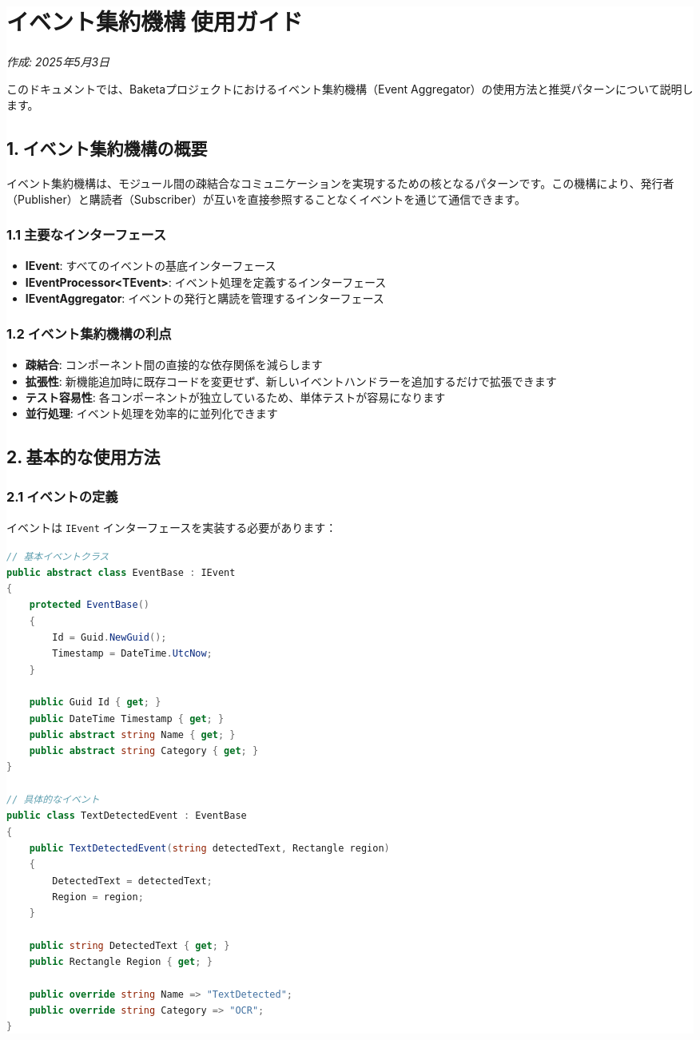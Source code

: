# イベント集約機構 使用ガイド

*作成: 2025年5月3日*

このドキュメントでは、Baketaプロジェクトにおけるイベント集約機構（Event Aggregator）の使用方法と推奨パターンについて説明します。

## 1. イベント集約機構の概要

イベント集約機構は、モジュール間の疎結合なコミュニケーションを実現するための核となるパターンです。この機構により、発行者（Publisher）と購読者（Subscriber）が互いを直接参照することなくイベントを通じて通信できます。

### 1.1 主要なインターフェース

- **IEvent**: すべてのイベントの基底インターフェース
- **IEventProcessor\<TEvent\>**: イベント処理を定義するインターフェース
- **IEventAggregator**: イベントの発行と購読を管理するインターフェース

### 1.2 イベント集約機構の利点

- **疎結合**: コンポーネント間の直接的な依存関係を減らします
- **拡張性**: 新機能追加時に既存コードを変更せず、新しいイベントハンドラーを追加するだけで拡張できます
- **テスト容易性**: 各コンポーネントが独立しているため、単体テストが容易になります
- **並行処理**: イベント処理を効率的に並列化できます

## 2. 基本的な使用方法

### 2.1 イベントの定義

イベントは `IEvent` インターフェースを実装する必要があります：

```csharp
// 基本イベントクラス
public abstract class EventBase : IEvent
{
    protected EventBase()
    {
        Id = Guid.NewGuid();
        Timestamp = DateTime.UtcNow;
    }
    
    public Guid Id { get; }
    public DateTime Timestamp { get; }
    public abstract string Name { get; }
    public abstract string Category { get; }
}

// 具体的なイベント
public class TextDetectedEvent : EventBase
{
    public TextDetectedEvent(string detectedText, Rectangle region)
    {
        DetectedText = detectedText;
        Region = region;
    }
    
    public string DetectedText { get; }
    public Rectangle Region { get; }
    
    public override string Name => "TextDetected";
    public override string Category => "OCR";
}
```
